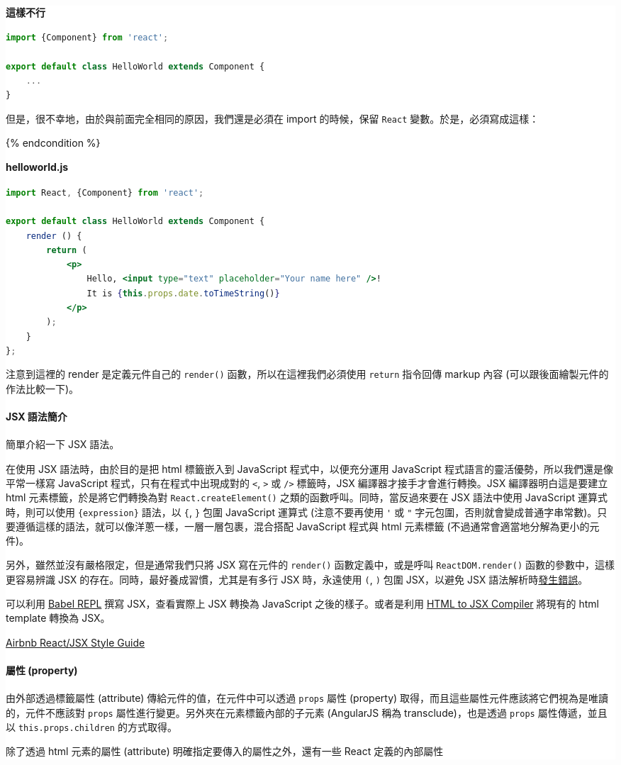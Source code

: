 __這樣不行__
```jsx
import {Component} from 'react';

export default class HelloWorld extends Component {
    ...
}
```

但是，很不幸地，由於與前面完全相同的原因，我們還是必須在 import 的時候，保留 `React` 變數。於是，必須寫成這樣：

{% endcondition %}

__helloworld.js__
```jsx
import React, {Component} from 'react';

export default class HelloWorld extends Component {
    render () {
        return (
            <p>
                Hello, <input type="text" placeholder="Your name here" />!
                It is {this.props.date.toTimeString()}
            </p>
        );
    }
};
```

注意到這裡的 render 是定義元件自己的 `render()` 函數，所以在這裡我們必須使用 `return` 指令回傳 markup 內容 (可以跟後面繪製元件的作法比較一下)。

#### JSX 語法簡介

簡單介紹一下 JSX 語法。

在使用 JSX 語法時，由於目的是把 html 標籤嵌入到 JavaScript 程式中，以便充分運用 JavaScript 程式語言的靈活優勢，所以我們還是像平常一樣寫 JavaScript 程式，只有在程式中出現成對的 `<`, `>` 或 `/>` 標籤時，JSX 編譯器才接手才會進行轉換。JSX 編譯器明白這是要建立 html 元素標籤，於是將它們轉換為對 `React.createElement()` 之類的函數呼叫。同時，當反過來要在 JSX 語法中使用 JavaScript 運算式時，則可以使用 `{expression}` 語法，以 `{`, `}` 包圍 JavaScript 運算式 (注意不要再使用 `'` 或 `"` 字元包圍，否則就會變成普通字串常數)。只要遵循這樣的語法，就可以像洋蔥一樣，一層一層包裹，混合搭配 JavaScript 程式與 html 元素標籤 (不過通常會適當地分解為更小的元件)。

另外，雖然並沒有嚴格限定，但是通常我們只將 JSX 寫在元件的 `render()` 函數定義中，或是呼叫 `ReactDOM.render()` 函數的參數中，這樣更容易辨識 JSX 的存在。同時，最好養成習慣，尤其是有多行 JSX 時，永遠使用 `(`, `)` 包圍 JSX，以避免 JSX 語法解析時[發生錯誤](https://github.com/airbnb/javascript/tree/master/react#parentheses)。

可以利用 [Babel REPL](https://babeljs.io/repl/) 撰寫 JSX，查看實際上 JSX 轉換為 JavaScript 之後的樣子。或者是利用 [HTML to JSX Compiler](https://facebook.github.io/react/html-jsx.html) 將現有的 html template 轉換為 JSX。

[Airbnb React/JSX Style Guide](https://github.com/airbnb/javascript/tree/master/react)

#### 屬性 (property)

由外部透過標籤屬性 (attribute) 傳給元件的值，在元件中可以透過 `props` 屬性 (property) 取得，而且這些屬性元件應該將它們視為是唯讀的，元件不應該對 `props` 屬性進行變更。另外夾在元素標籤內部的子元素 (AngularJS 稱為 transclude)，也是透過 `props` 屬性傳遞，並且以 `this.props.children` 的方式取得。

除了透過 html 元素的屬性 (attribute) 明確指定要傳入的屬性之外，還有一些 React 定義的內部屬性
